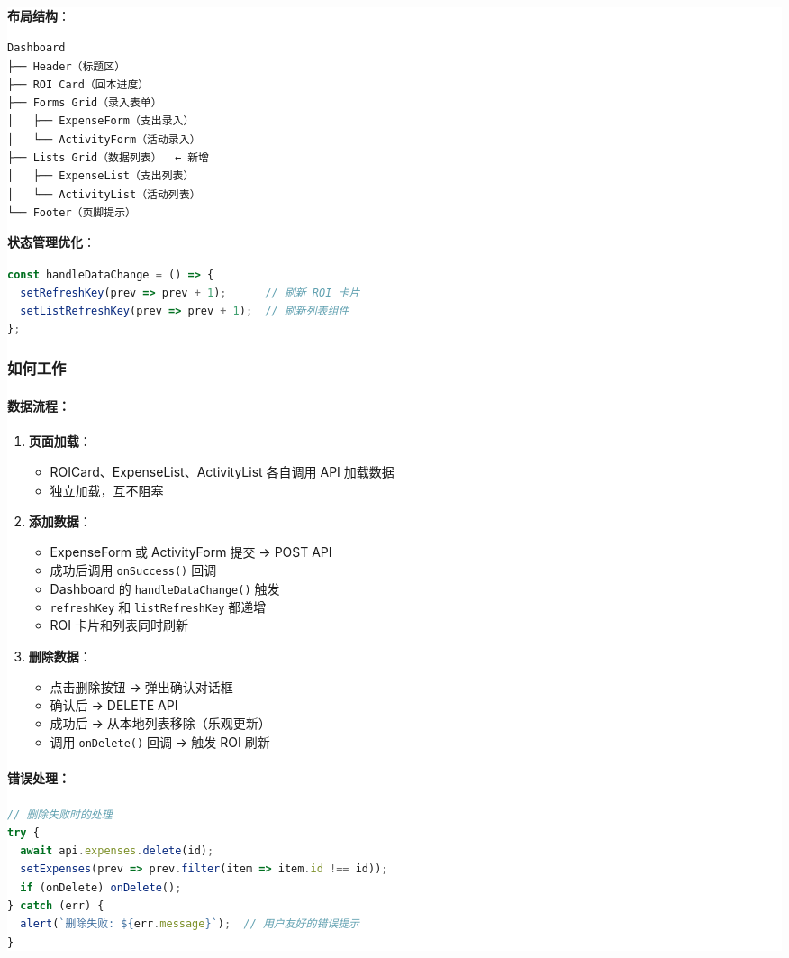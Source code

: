 **布局结构**：
```
Dashboard
├── Header（标题区）
├── ROI Card（回本进度）
├── Forms Grid（录入表单）
│   ├── ExpenseForm（支出录入）
│   └── ActivityForm（活动录入）
├── Lists Grid（数据列表）  ← 新增
│   ├── ExpenseList（支出列表）
│   └── ActivityList（活动列表）
└── Footer（页脚提示）
```

**状态管理优化**：
```javascript
const handleDataChange = () => {
  setRefreshKey(prev => prev + 1);      // 刷新 ROI 卡片
  setListRefreshKey(prev => prev + 1);  // 刷新列表组件
};
```

### 如何工作

#### 数据流程：

1. **页面加载**：
   - ROICard、ExpenseList、ActivityList 各自调用 API 加载数据
   - 独立加载，互不阻塞

2. **添加数据**：
   - ExpenseForm 或 ActivityForm 提交 → POST API
   - 成功后调用 `onSuccess()` 回调
   - Dashboard 的 `handleDataChange()` 触发
   - `refreshKey` 和 `listRefreshKey` 都递增
   - ROI 卡片和列表同时刷新

3. **删除数据**：
   - 点击删除按钮 → 弹出确认对话框
   - 确认后 → DELETE API
   - 成功后 → 从本地列表移除（乐观更新）
   - 调用 `onDelete()` 回调 → 触发 ROI 刷新

#### 错误处理：

```javascript
// 删除失败时的处理
try {
  await api.expenses.delete(id);
  setExpenses(prev => prev.filter(item => item.id !== id));
  if (onDelete) onDelete();
} catch (err) {
  alert(`删除失败: ${err.message}`);  // 用户友好的错误提示
}
```

